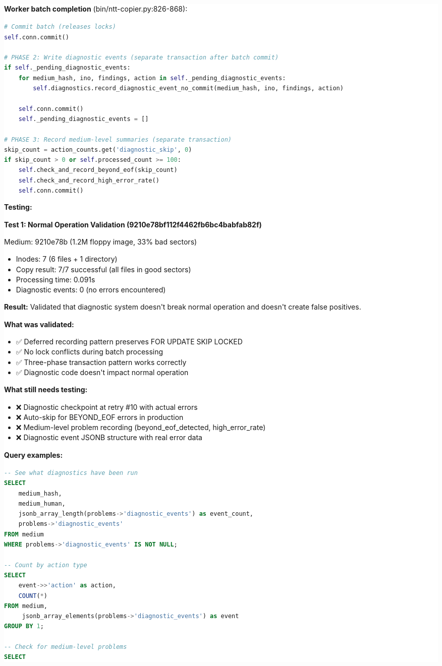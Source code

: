 **Worker batch completion** (bin/ntt-copier.py:826-868):
```python
# Commit batch (releases locks)
self.conn.commit()

# PHASE 2: Write diagnostic events (separate transaction after batch commit)
if self._pending_diagnostic_events:
    for medium_hash, ino, findings, action in self._pending_diagnostic_events:
        self.diagnostics.record_diagnostic_event_no_commit(medium_hash, ino, findings, action)

    self.conn.commit()
    self._pending_diagnostic_events = []

# PHASE 3: Record medium-level summaries (separate transaction)
skip_count = action_counts.get('diagnostic_skip', 0)
if skip_count > 0 or self.processed_count >= 100:
    self.check_and_record_beyond_eof(skip_count)
    self.check_and_record_high_error_rate()
    self.conn.commit()
```

**Testing:**

**Test 1: Normal Operation Validation (9210e78bf112f4462fb6bc4babfab82f)**

Medium: 9210e78b (1.2M floppy image, 33% bad sectors)
- Inodes: 7 (6 files + 1 directory)
- Copy result: 7/7 successful (all files in good sectors)
- Processing time: 0.091s
- Diagnostic events: 0 (no errors encountered)

**Result:** Validated that diagnostic system doesn't break normal operation and doesn't create false positives.

**What was validated:**
- ✅ Deferred recording pattern preserves FOR UPDATE SKIP LOCKED
- ✅ No lock conflicts during batch processing
- ✅ Three-phase transaction pattern works correctly
- ✅ Diagnostic code doesn't impact normal operation

**What still needs testing:**
- ❌ Diagnostic checkpoint at retry #10 with actual errors
- ❌ Auto-skip for BEYOND_EOF errors in production
- ❌ Medium-level problem recording (beyond_eof_detected, high_error_rate)
- ❌ Diagnostic event JSONB structure with real error data

**Query examples:**
```sql
-- See what diagnostics have been run
SELECT
    medium_hash,
    medium_human,
    jsonb_array_length(problems->'diagnostic_events') as event_count,
    problems->'diagnostic_events'
FROM medium
WHERE problems->'diagnostic_events' IS NOT NULL;

-- Count by action type
SELECT
    event->>'action' as action,
    COUNT(*)
FROM medium,
     jsonb_array_elements(problems->'diagnostic_events') as event
GROUP BY 1;

-- Check for medium-level problems
SELECT
```